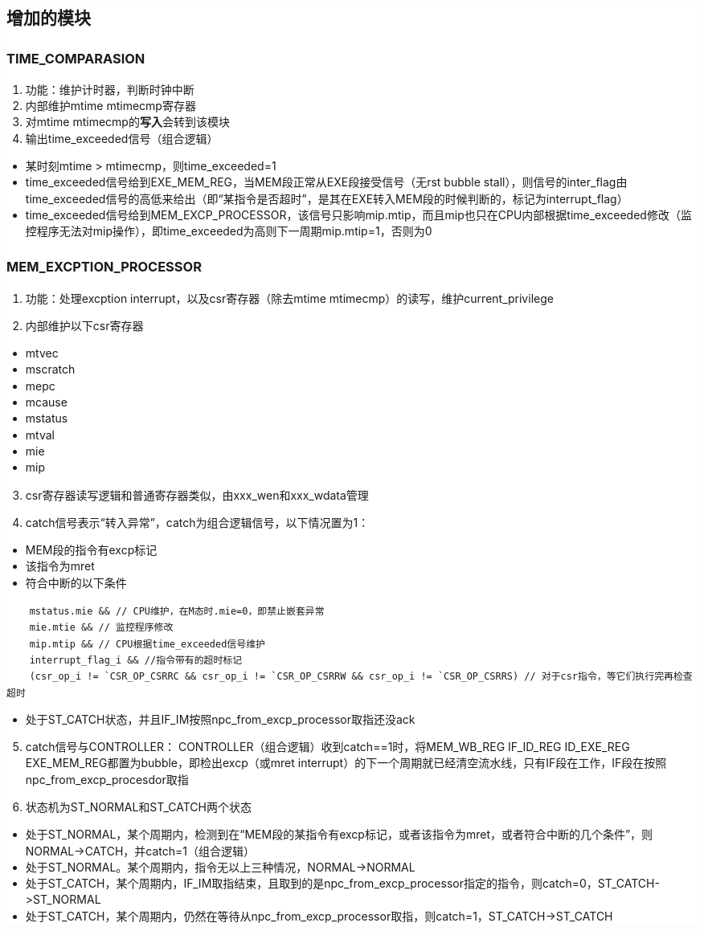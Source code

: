 ## 增加的模块

### TIME_COMPARASION
1. 功能：维护计时器，判断时钟中断
2. 内部维护mtime mtimecmp寄存器
3. 对mtime mtimecmp的**写入**会转到该模块
4. 输出time_exceeded信号（组合逻辑）
- 某时刻mtime > mtimecmp，则time_exceeded=1
- time_exceeded信号给到EXE_MEM_REG，当MEM段正常从EXE段接受信号（无rst bubble stall），则信号的inter_flag由time_exceeded信号的高低来给出（即“某指令是否超时”，是其在EXE转入MEM段的时候判断的，标记为interrupt_flag）
- time_exceeded信号给到MEM_EXCP_PROCESSOR，该信号只影响mip.mtip，而且mip也只在CPU内部根据time_exceeded修改（监控程序无法对mip操作），即time_exceeded为高则下一周期mip.mtip=1，否则为0


### MEM_EXCPTION_PROCESSOR
1. 功能：处理excption interrupt，以及csr寄存器（除去mtime mtimecmp）的读写，维护current_privilege

2. 内部维护以下csr寄存器
- mtvec
- mscratch
- mepc
- mcause
- mstatus
- mtval
- mie
- mip

3. csr寄存器读写逻辑和普通寄存器类似，由xxx_wen和xxx_wdata管理


4. catch信号表示“转入异常”，catch为组合逻辑信号，以下情况置为1：
- MEM段的指令有excp标记
- 该指令为mret
- 符合中断的以下条件
```
    mstatus.mie && // CPU维护，在M态时.mie=0，即禁止嵌套异常
    mie.mtie && // 监控程序修改
    mip.mtip && // CPU根据time_exceeded信号维护
    interrupt_flag_i && //指令带有的超时标记
    (csr_op_i != `CSR_OP_CSRRC && csr_op_i != `CSR_OP_CSRRW && csr_op_i != `CSR_OP_CSRRS) // 对于csr指令，等它们执行完再检查超时
```
- 处于ST_CATCH状态，并且IF_IM按照npc_from_excp_processor取指还没ack

5. catch信号与CONTROLLER：
CONTROLLER（组合逻辑）收到catch==1时，将MEM_WB_REG IF_ID_REG ID_EXE_REG EXE_MEM_REG都置为bubble，即检出excp（或mret interrupt）的下一个周期就已经清空流水线，只有IF段在工作，IF段在按照npc_from_excp_procesdor取指

6. 状态机为ST_NORMAL和ST_CATCH两个状态
- 处于ST_NORMAL，某个周期内，检测到在“MEM段的某指令有excp标记，或者该指令为mret，或者符合中断的几个条件”，则NORMAL->CATCH，并catch=1（组合逻辑）
- 处于ST_NORMAL。某个周期内，指令无以上三种情况，NORMAL->NORMAL
- 处于ST_CATCH，某个周期内，IF_IM取指结束，且取到的是npc_from_excp_processor指定的指令，则catch=0，ST_CATCH->ST_NORMAL
- 处于ST_CATCH，某个周期内，仍然在等待从npc_from_excp_processor取指，则catch=1，ST_CATCH->ST_CATCH
